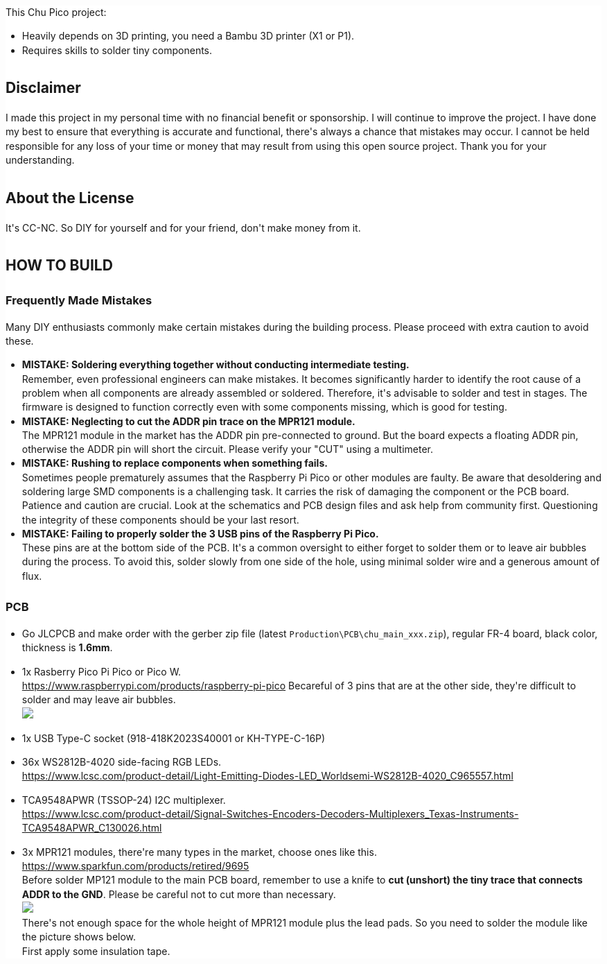 This Chu Pico project:  
* Heavily depends on 3D printing, you need a Bambu 3D printer (X1 or P1).
* Requires skills to solder tiny components.

## **Disclaimer** ##
I made this project in my personal time with no financial benefit or sponsorship. I will continue to improve the project. I have done my best to ensure that everything is accurate and functional, there's always a chance that mistakes may occur. I cannot be held responsible for any loss of your time or money that may result from using this open source project. Thank you for your understanding.

## About the License
It's CC-NC. So DIY for yourself and for your friend, don't make money from it.

## HOW TO BUILD
### Frequently Made Mistakes
Many DIY enthusiasts commonly make certain mistakes during the building process. Please proceed with extra caution to avoid these.
* **MISTAKE: Soldering everything together without conducting intermediate testing.**  
  Remember, even professional engineers can make mistakes. It becomes significantly harder to identify the root cause of a problem when all components are already assembled or soldered. Therefore, it's advisable to solder and test in stages. The firmware is designed to function correctly even with some components missing, which is good for testing.
* **MISTAKE: Neglecting to cut the ADDR pin trace on the MPR121 module.**  
  The MPR121 module in the market has the ADDR pin pre-connected to ground. But the board expects a floating ADDR pin, otherwise the ADDR pin will short the circuit. Please verify your "CUT" using a multimeter.
* **MISTAKE: Rushing to replace components when something fails.**  
  Sometimes people prematurely assumes that the Raspberry Pi Pico or other modules are faulty.
  Be aware that desoldering and soldering large SMD components is a challenging task. It carries the risk of damaging the component or the PCB board. Patience and caution are crucial. Look at the schematics and PCB design files and ask help from community first. Questioning the integrity of these components should be your last resort.
* **MISTAKE: Failing to properly solder the 3 USB pins of the Raspberry Pi Pico.**  
  These pins are at the bottom side of the PCB. It's a common oversight to either forget to solder them or to leave air bubbles during the process. To avoid this, solder slowly from one side of the hole, using minimal solder wire and a generous amount of flux.

### PCB
* Go JLCPCB and make order with the gerber zip file (latest `Production\PCB\chu_main_xxx.zip`), regular FR-4 board, black color, thickness is **1.6mm**.  
* 1x Rasberry Pico Pi Pico or Pico W.  
  https://www.raspberrypi.com/products/raspberry-pi-pico
  Becareful of 3 pins that are at the other side, they're difficult to solder and may leave air bubbles.  
  <img src="doc/solder_usb_txrx.jpg" width="60%">

* 1x USB Type-C socket (918-418K2023S40001 or KH-TYPE-C-16P)
* 36x WS2812B-4020 side-facing RGB LEDs.  
  https://www.lcsc.com/product-detail/Light-Emitting-Diodes-LED_Worldsemi-WS2812B-4020_C965557.html
* TCA9548APWR (TSSOP-24) I2C multiplexer.  
  https://www.lcsc.com/product-detail/Signal-Switches-Encoders-Decoders-Multiplexers_Texas-Instruments-TCA9548APWR_C130026.html
* 3x MPR121 modules, there're many types in the market, choose ones like this.  
  https://www.sparkfun.com/products/retired/9695  
  Before solder MP121 module to the main PCB board, remember to use a knife to **cut (unshort) the tiny trace that connects ADDR to the GND**. Please be careful not to cut more than necessary.  
  <img src="doc/mpr121_cut.png" width="40%">  
  There's not enough space for the whole height of MPR121 module plus the lead pads. So you need to solder the module like the picture shows below.  
  First apply some insulation tape.  